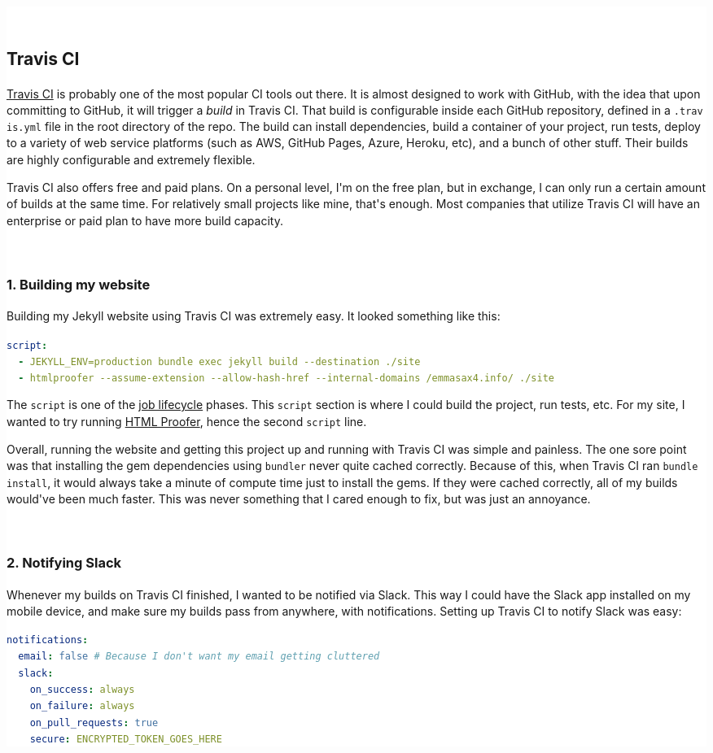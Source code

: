 <div id="anchor">
  <a id="travis-ci">&nbsp;</a>
</div>

## Travis CI

[Travis CI](https://travis-ci.org/) is probably one of the most popular CI tools out there. It is almost designed to work with GitHub, with the idea that upon committing to GitHub, it will trigger a _build_ in Travis CI. That build is configurable inside each GitHub repository, defined in a `.travis.yml` file in the root directory of the repo. The build can install dependencies, build a container of your project, run tests, deploy to a variety of web service platforms (such as AWS, GitHub Pages, Azure, Heroku, etc), and a bunch of other stuff. Their builds are highly configurable and extremely flexible.

Travis CI also offers free and paid plans. On a personal level, I'm on the free plan, but in exchange, I can only run a certain amount of builds at the same time. For relatively small projects like mine, that's enough. Most companies that utilize Travis CI will have an enterprise or paid plan to have more build capacity.

<div id="anchor">
  <a id="building-my-website">&nbsp;</a>
</div>

### 1. Building my website

Building my Jekyll website using Travis CI was extremely easy. It looked something like this:

```yaml
script:
  - JEKYLL_ENV=production bundle exec jekyll build --destination ./site
  - htmlproofer --assume-extension --allow-hash-href --internal-domains /emmasax4.info/ ./site
```

The `script` is one of the [job lifecycle](https://docs.travis-ci.com/user/job-lifecycle/) phases. This `script` section is where I could build the project, run tests, etc. For my site, I wanted to try running [HTML Proofer](https://github.com/gjtorikian/html-proofer), hence the second `script` line.

Overall, running the website and getting this project up and running with Travis CI was simple and painless. The one sore point was that installing the gem dependencies using `bundler` never quite cached correctly. Because of this, when Travis CI ran `bundle install`, it would always take a minute of compute time just to install the gems. If they were cached correctly, all of my builds would've been much faster. This was never something that I cared enough to fix, but was just an annoyance.

<div id="anchor">
  <a id="notifying-slack">&nbsp;</a>
</div>

### 2. Notifying Slack

Whenever my builds on Travis CI finished, I wanted to be notified via Slack. This way I could have the Slack app installed on my mobile device, and make sure my builds pass from anywhere, with notifications. Setting up Travis CI to notify Slack was easy:

```yaml
notifications:
  email: false # Because I don't want my email getting cluttered
  slack:
    on_success: always
    on_failure: always
    on_pull_requests: true
    secure: ENCRYPTED_TOKEN_GOES_HERE
```
